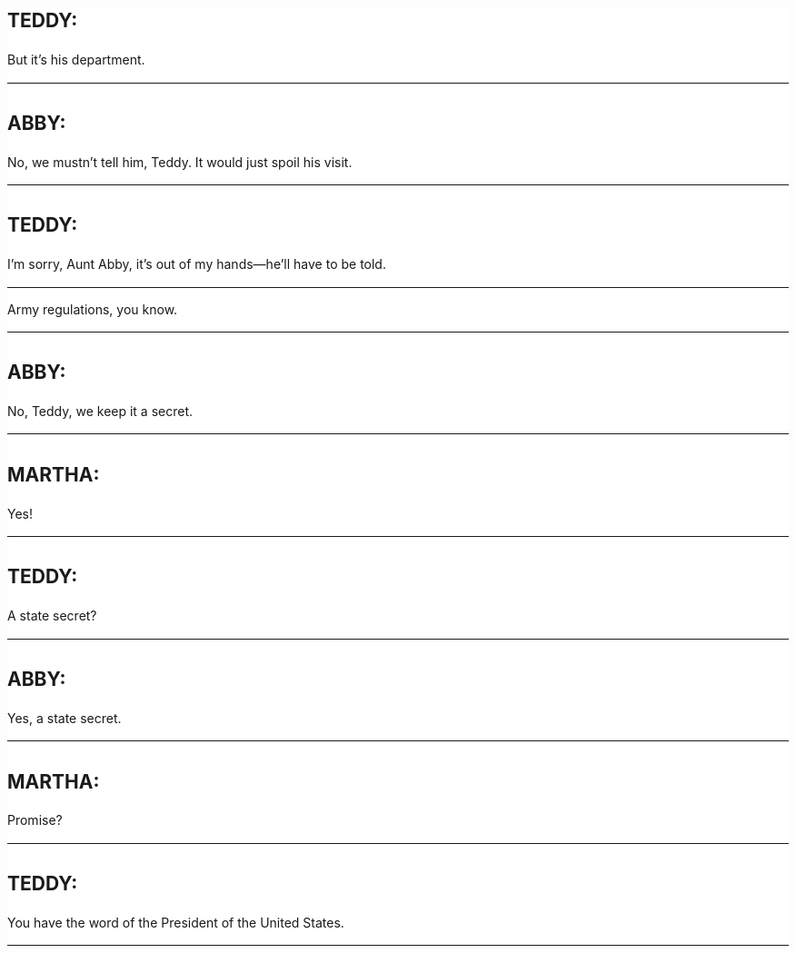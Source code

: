 ## TEDDY:
But it’s his department.

---

## ABBY:
No, we mustn’t tell him, Teddy. It would just spoil his visit.

---

## TEDDY:
I’m sorry, Aunt Abby, it’s out of my hands—he’ll have to be told.

---

Army regulations, you know.

---

## ABBY:
No, Teddy, we  keep it a secret.

---

## MARTHA:
Yes!

---

## TEDDY:
A state secret?

---

## ABBY:
Yes, a state secret.

---

## MARTHA:
Promise?

---

## TEDDY:
You have the word of the President of the United States.

---
